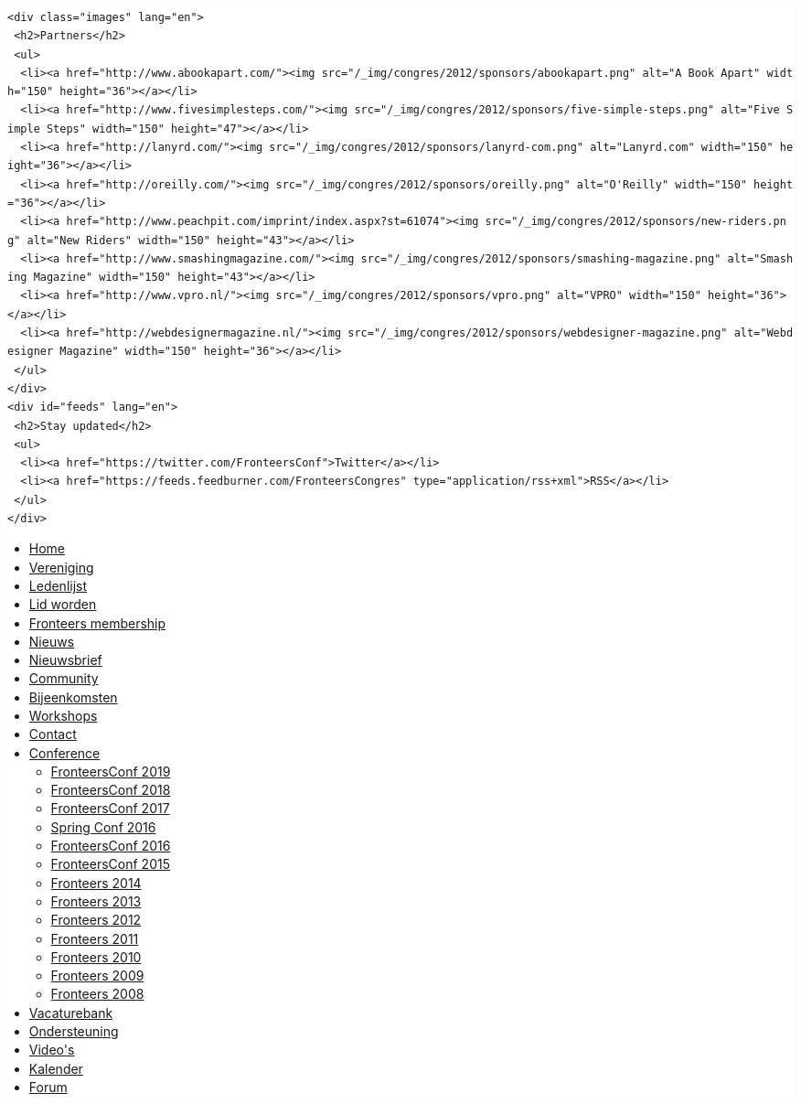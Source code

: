     <div class="images" lang="en">
     <h2>Partners</h2>
     <ul>
      <li><a href="http://www.abookapart.com/"><img src="/_img/congres/2012/sponsors/abookapart.png" alt="A Book Apart" width="150" height="36"></a></li>
      <li><a href="http://www.fivesimplesteps.com/"><img src="/_img/congres/2012/sponsors/five-simple-steps.png" alt="Five Simple Steps" width="150" height="47"></a></li>
      <li><a href="http://lanyrd.com/"><img src="/_img/congres/2012/sponsors/lanyrd-com.png" alt="Lanyrd.com" width="150" height="36"></a></li>
      <li><a href="http://oreilly.com/"><img src="/_img/congres/2012/sponsors/oreilly.png" alt="O'Reilly" width="150" height="36"></a></li>
      <li><a href="http://www.peachpit.com/imprint/index.aspx?st=61074"><img src="/_img/congres/2012/sponsors/new-riders.png" alt="New Riders" width="150" height="43"></a></li>
      <li><a href="http://www.smashingmagazine.com/"><img src="/_img/congres/2012/sponsors/smashing-magazine.png" alt="Smashing Magazine" width="150" height="43"></a></li>
      <li><a href="http://www.vpro.nl/"><img src="/_img/congres/2012/sponsors/vpro.png" alt="VPRO" width="150" height="36"></a></li>
      <li><a href="http://webdesignermagazine.nl/"><img src="/_img/congres/2012/sponsors/webdesigner-magazine.png" alt="Webdesigner Magazine" width="150" height="36"></a></li>
     </ul>
    </div>
    <div id="feeds" lang="en">
     <h2>Stay updated</h2>
     <ul>
      <li><a href="https://twitter.com/FronteersConf">Twitter</a></li>
      <li><a href="https://feeds.feedburner.com/FronteersCongres" type="application/rss+xml">RSS</a></li>
     </ul>
    </div>
   </div>
   <ul id="menu">
    <li id="menu-home"><a href="/">Home</a></li>
    <li id="menu-vereniging"><a href="/vereniging">Vereniging</a></li>
    <li id="menu-leden"><a href="/leden">Ledenlijst</a></li>
    <li id="menu-inschrijven"><a href="/inschrijven">Lid worden</a></li>
    <li id="menu-sign-up"><a href="/sign-up">Fronteers membership</a></li>
    <li id="menu-blog"><a href="/blog">Nieuws</a></li>
    <li id="menu-nieuwsbrief"><a href="/nieuwsbrief">Nieuwsbrief</a></li>
    <li id="menu-community"><a href="/community">Community</a></li>
    <li id="menu-bijeenkomsten"><a href="/bijeenkomsten">Bijeenkomsten</a></li>
    <li id="menu-workshops"><a href="/workshops">Workshops</a></li>
    <li id="menu-contact"><a href="/contact">Contact</a></li>
    <li id="menu-congres"><a href="/congres">Conference</a>
     <ul>
      <li><a href="/congres/2019">FronteersConf 2019</a></li>
      <li><a href="/congres/2018">FronteersConf 2018</a></li>
      <li><a href="/congres/2017">FronteersConf 2017</a></li>
      <li><a href="/congres/2016-spring">Spring Conf 2016</a></li>
      <li><a href="/congres/2016">FronteersConf 2016</a></li>
      <li><a href="/congres/2015">FronteersConf 2015</a></li>
      <li><a href="/congres/2014">Fronteers 2014</a></li>
      <li><a href="/congres/2013">Fronteers 2013</a></li>
      <li class="current"><a href="/congres/2012" class="current">Fronteers 2012</a></li>
      <li><a href="/congres/2011">Fronteers 2011</a></li>
      <li><a href="/congres/2010">Fronteers 2010</a></li>
      <li><a href="/congres/2009">Fronteers 2009</a></li>
      <li><a href="/congres/2008">Fronteers 2008</a></li>
     </ul>
    </li>
    <li id="menu-vacaturebank"><a href="/vacaturebank">Vacaturebank</a></li>
    <li id="menu-communityondersteuning"><a href="/communityondersteuning">Ondersteuning</a></li>
    <li id="menu-videos"><a href="/videos">Video's</a></li>
    <li id="menu-kalender"><a href="/kalender">Kalender</a></li>
    <li id="menu-forum"><a href="https://forum.fronteers.nl/">Forum</a></li>
   </ul>
  </div>
  <script>
   (function() {
